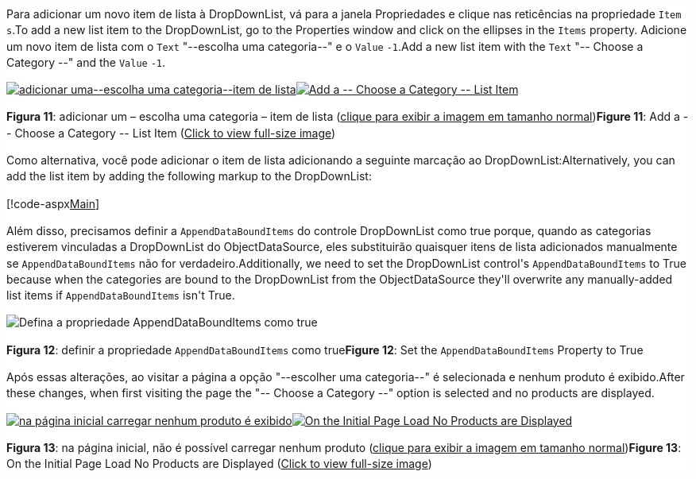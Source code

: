 <span data-ttu-id="fac3e-170">Para adicionar um novo item de lista à DropDownList, vá para a janela Propriedades e clique nas reticências na propriedade `Items`.</span><span class="sxs-lookup"><span data-stu-id="fac3e-170">To add a new list item to the DropDownList, go to the Properties window and click on the ellipses in the `Items` property.</span></span> <span data-ttu-id="fac3e-171">Adicione um novo item de lista com o `Text` "--escolha uma categoria--" e o `Value` `-1`.</span><span class="sxs-lookup"><span data-stu-id="fac3e-171">Add a new list item with the `Text` "-- Choose a Category --" and the `Value` `-1`.</span></span>

<span data-ttu-id="fac3e-172">[![adicionar uma--escolha uma categoria--item de lista](master-detail-filtering-with-a-dropdownlist-vb/_static/image32.png)](master-detail-filtering-with-a-dropdownlist-vb/_static/image31.png)</span><span class="sxs-lookup"><span data-stu-id="fac3e-172">[![Add a -- Choose a Category -- List Item](master-detail-filtering-with-a-dropdownlist-vb/_static/image32.png)](master-detail-filtering-with-a-dropdownlist-vb/_static/image31.png)</span></span>

<span data-ttu-id="fac3e-173">**Figura 11**: adicionar um – escolha uma categoria – item de lista ([clique para exibir a imagem em tamanho normal](master-detail-filtering-with-a-dropdownlist-vb/_static/image33.png))</span><span class="sxs-lookup"><span data-stu-id="fac3e-173">**Figure 11**: Add a -- Choose a Category -- List Item ([Click to view full-size image](master-detail-filtering-with-a-dropdownlist-vb/_static/image33.png))</span></span>

<span data-ttu-id="fac3e-174">Como alternativa, você pode adicionar o item de lista adicionando a seguinte marcação ao DropDownList:</span><span class="sxs-lookup"><span data-stu-id="fac3e-174">Alternatively, you can add the list item by adding the following markup to the DropDownList:</span></span>

[!code-aspx[Main](master-detail-filtering-with-a-dropdownlist-vb/samples/sample1.aspx)]

<span data-ttu-id="fac3e-175">Além disso, precisamos definir a `AppendDataBoundItems` do controle DropDownList como true porque, quando as categorias estiverem vinculadas a DropDownList do ObjectDataSource, eles substituirão quaisquer itens de lista adicionados manualmente se `AppendDataBoundItems` não for verdadeiro.</span><span class="sxs-lookup"><span data-stu-id="fac3e-175">Additionally, we need to set the DropDownList control's `AppendDataBoundItems` to True because when the categories are bound to the DropDownList from the ObjectDataSource they'll overwrite any manually-added list items if `AppendDataBoundItems` isn't True.</span></span>

![Defina a propriedade AppendDataBoundItems como true](master-detail-filtering-with-a-dropdownlist-vb/_static/image34.png)

<span data-ttu-id="fac3e-177">**Figura 12**: definir a propriedade `AppendDataBoundItems` como true</span><span class="sxs-lookup"><span data-stu-id="fac3e-177">**Figure 12**: Set the `AppendDataBoundItems` Property to True</span></span>

<span data-ttu-id="fac3e-178">Após essas alterações, ao visitar a página a opção "--escolher uma categoria--" é selecionada e nenhum produto é exibido.</span><span class="sxs-lookup"><span data-stu-id="fac3e-178">After these changes, when first visiting the page the "-- Choose a Category --" option is selected and no products are displayed.</span></span>

<span data-ttu-id="fac3e-179">[![na página inicial carregar nenhum produto é exibido](master-detail-filtering-with-a-dropdownlist-vb/_static/image36.png)](master-detail-filtering-with-a-dropdownlist-vb/_static/image35.png)</span><span class="sxs-lookup"><span data-stu-id="fac3e-179">[![On the Initial Page Load No Products are Displayed](master-detail-filtering-with-a-dropdownlist-vb/_static/image36.png)](master-detail-filtering-with-a-dropdownlist-vb/_static/image35.png)</span></span>

<span data-ttu-id="fac3e-180">**Figura 13**: na página inicial, não é possível carregar nenhum produto ([clique para exibir a imagem em tamanho normal](master-detail-filtering-with-a-dropdownlist-vb/_static/image37.png))</span><span class="sxs-lookup"><span data-stu-id="fac3e-180">**Figure 13**: On the Initial Page Load No Products are Displayed ([Click to view full-size image](master-detail-filtering-with-a-dropdownlist-vb/_static/image37.png))</span></span>
